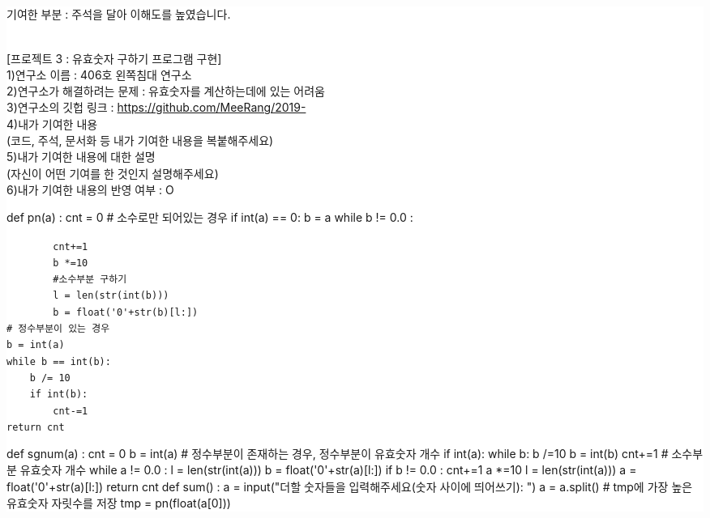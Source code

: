 기여한 부분 : 주석을 달아 이해도를 높였습니다.<br>
<br>

[프로젝트 3 : 유효숫자 구하기 프로그램 구현]<br>
1)연구소 이름 : 406호 왼쪽침대 연구소<br>
2)연구소가 해결하려는 문제 : 유효숫자를 계산하는데에 있는 어려움<br>
3)연구소의 깃헙 링크 : https://github.com/MeeRang/2019-<br>
4)내가 기여한 내용<br>
(코드, 주석, 문서화 등 내가 기여한 내용을 복붙해주세요)<br>
5)내가 기여한 내용에 대한 설명<br>
(자신이 어떤 기여를 한 것인지 설명해주세요)<br>
6)내가 기여한 내용의 반영 여부 : O <br>

def pn(a) :
    cnt = 0
    # 소수로만 되어있는 경우
    if int(a) == 0:
        b = a
        while b != 0.0 :

            cnt+=1
            b *=10
            #소수부분 구하기
            l = len(str(int(b)))
            b = float('0'+str(b)[l:])
    # 정수부분이 있는 경우
    b = int(a)
    while b == int(b):
        b /= 10
        if int(b):
            cnt-=1
    return cnt
def sgnum(a) :
    cnt = 0
    b = int(a)
    # 정수부분이 존재하는 경우, 정수부분이 유효숫자 개수
    if int(a):
        while b:
            b /=10
            b = int(b)
            cnt+=1
    # 소수부분 유효숫자 개수
    while a != 0.0 :
        l = len(str(int(a)))
        b = float('0'+str(a)[l:])
        if b != 0.0 :
            cnt+=1
        a *=10
        l = len(str(int(a)))
        a = float('0'+str(a)[l:])
    return cnt
def sum() :
    a = input("더할 숫자들을 입력해주세요(숫자 사이에 띄어쓰기): ")
    a = a.split()
    # tmp에 가장 높은 유효숫자 자릿수를 저장
    tmp = pn(float(a[0]))
